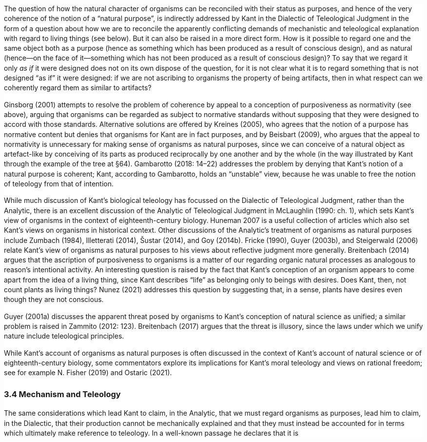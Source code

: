 The question of how the natural character of organisms can be reconciled with their status as purposes, and hence of the very coherence of the notion of a “natural purpose”, is indirectly addressed by Kant in the Dialectic of Teleological Judgment in the form of a question about how we are to reconcile the apparently conflicting demands of mechanistic and teleological explanation with regard to living things (see below). But it can also be raised in a more direct form. How is it possible to regard one and the same object both as a purpose (hence as something which has been produced as a result of conscious design), and as natural (hence—on the face of it—something which has not been produced as a result of conscious design)? To say that we regard it only _as if_ it were designed does not on its own dispose of the question, for it is not clear what it is to regard something that is not designed “as if” it were designed: if we are not ascribing to organisms the property of being artifacts, then in what respect can we coherently regard them as similar to artifacts?

Ginsborg (2001) attempts to resolve the problem of coherence by appeal to a conception of purposiveness as normativity (see above), arguing that organisms can be regarded as subject to normative standards without supposing that they were designed to accord with those standards. Alternative solutions are offered by Kreines (2005), who agrees that the notion of a purpose has normative content but denies that organisms for Kant are in fact purposes, and by Beisbart (2009), who argues that the appeal to normativity is unnecessary for making sense of organisms as natural purposes, since we can conceive of a natural object as artefact-like by conceiving of its parts as produced reciprocally by one another and by the whole (in the way illustrated by Kant through the example of the tree at §64). Gambarotto (2018: 14–22) addresses the problem by denying that Kant’s notion of a natural purpose is coherent; Kant, according to Gambarotto, holds an “unstable” view, because he was unable to free the notion of teleology from that of intention.

While much discussion of Kant’s biological teleology has focussed on the Dialectic of Teleological Judgment, rather than the Analytic, there is an excellent discussion of the Analytic of Teleological Judgment in McLaughlin (1990: ch. 1), which sets Kant’s view of organisms in the context of eighteenth-century biology. Huneman 2007 is a useful collection of articles which also set Kant’s views on organisms in historical context. Other discussions of the Analytic’s treatment of organisms as natural purposes include Zumbach (1984), Illetterati (2014), Šustar (2014), and Goy (2014b). Fricke (1990), Guyer (2003b), and Steigerwald (2006) relate Kant’s view of organisms as natural purposes to his views about reflective judgment more generally. Breitenbach (2014) argues that the ascription of purposiveness to organisms is a matter of our regarding organic natural processes as analogous to reason’s intentional activity. An interesting question is raised by the fact that Kant’s conception of an organism appears to come apart from the idea of a living thing, since Kant describes “life” as belonging only to beings with desires. Does Kant, then, not count plants as living things? Nunez (2021) addresses this question by suggesting that, in a sense, plants have desires even though they are not conscious.

Guyer (2001a) discusses the apparent threat posed by organisms to Kant’s conception of natural science as unified; a similar problem is raised in Zammito (2012: 123). Breitenbach (2017) argues that the threat is illusory, since the laws under which we unify nature include teleological principles.

While Kant’s account of organisms as natural purposes is often discussed in the context of Kant’s account of natural science or of eighteenth-century biology, some commentators explore its implications for Kant’s moral teleology and views on rational freedom; see for example N. Fisher (2019) and Ostaric (2021).

### 3.4 Mechanism and Teleology

The same considerations which lead Kant to claim, in the Analytic, that we must regard organisms as purposes, lead him to claim, in the Dialectic, that their production cannot be mechanically explained and that they must instead be accounted for in terms which ultimately make reference to teleology. In a well-known passage he declares that it is
